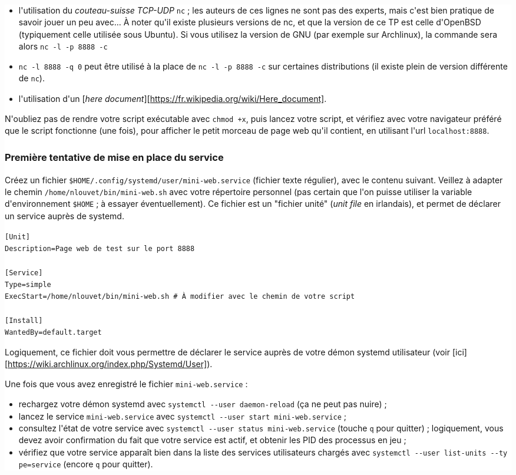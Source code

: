 * l'utilisation du *couteau-suisse TCP-UDP* `nc` ; les auteurs de ces
lignes ne sont pas des experts, mais c'est bien pratique de savoir
jouer un peu avec... À noter qu'il existe plusieurs versions de nc, et
que la version de ce TP est celle d'OpenBSD (typiquement celle
utilisée sous Ubuntu). Si vous utilisez la version de GNU (par exemple
sur Archlinux), la commande sera alors `nc -l -p 8888 -c`

* `nc -l 8888 -q 0` peut être utilisé à la place de `nc -l -p 8888 -c`
sur certaines distributions (il existe plein de version différente de `nc`).

* l'utilisation d'un [*here document*][https://fr.wikipedia.org/wiki/Here_document].

N'oubliez pas de rendre votre script exécutable avec `chmod +x`, puis
lancez votre script, et vérifiez avec votre navigateur préféré que le
script fonctionne (une fois), pour afficher le petit morceau de page
web qu'il contient, en utilisant l'url `localhost:8888`.

### Première tentative de mise en place du service

Créez un fichier `$HOME/.config/systemd/user/mini-web.service`
(fichier texte régulier), avec le contenu suivant. Veillez à adapter
le chemin `/home/nlouvet/bin/mini-web.sh` avec votre répertoire
personnel (pas certain que l'on puisse utiliser la variable
d'environnement `$HOME` ; à essayer éventuellement). Ce fichier est un
"fichier unité" (*unit file* en irlandais), et permet de déclarer un
service auprès de systemd.

```
[Unit]
Description=Page web de test sur le port 8888

[Service]
Type=simple
ExecStart=/home/nlouvet/bin/mini-web.sh # À modifier avec le chemin de votre script

[Install]
WantedBy=default.target
```

Logiquement, ce fichier doit vous permettre de déclarer le service
auprès de votre démon systemd utilisateur (voir
[ici][https://wiki.archlinux.org/index.php/Systemd/User]).

Une fois que vous avez enregistré le fichier `mini-web.service` :
* rechargez votre démon systemd avec `systemctl --user daemon-reload`
  (ça ne peut pas nuire) ;
* lancez le service `mini-web.service` avec `systemctl --user start
  mini-web.service` ;
* consultez l'état de votre service avec `systemctl --user status
  mini-web.service` (touche `q` pour quitter) ; logiquement, vous
  devez avoir confirmation du fait que votre service est actif, et
  obtenir les PID des processus en jeu ;
* vérifiez que votre service apparaît bien dans la liste des services
  utilisateurs chargés avec `systemctl --user list-units
  --type=service` (encore `q` pour quitter).
